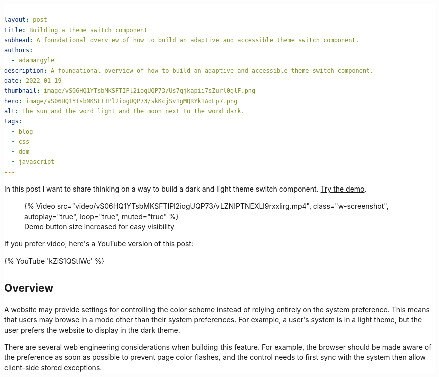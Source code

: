 ```yaml
---
layout: post
title: Building a theme switch component
subhead: A foundational overview of how to build an adaptive and accessible theme switch component.
authors:
  - adamargyle
description: A foundational overview of how to build an adaptive and accessible theme switch component.
date: 2022-01-19
thumbnail: image/vS06HQ1YTsbMKSFTIPl2iogUQP73/Us7qjkapii7sZurl0glF.png
hero: image/vS06HQ1YTsbMKSFTIPl2iogUQP73/skKcjSv1gMQRYk1AdEp7.png
alt: The sun and the word light and the moon next to the word dark.
tags:
  - blog
  - css
  - dom
  - javascript
---
```


In this post I want to share thinking on a way to build a dark and light theme switch component.
[Try the demo](https://gui-challenges.web.app/theme-switch/dist/).

<figure class="w-figure w-figure--fullbleed">
  {% Video
    src="video/vS06HQ1YTsbMKSFTIPl2iogUQP73/vLZNIPTNEXLl9rxxlirg.mp4",
    class="w-screenshot",
    autoplay="true",
    loop="true",
    muted="true"
  %}
  <figcaption class="w-figure">
    <a href="https://gui-challenges.web.app/theme-switch/dist/">Demo</a> button size increased for easy visibility
  </figcaption>
</figure>

If you prefer video, here's a YouTube version of this post:

{% YouTube 'kZiS1QStIWc' %}

## Overview

A website may provide settings for controlling the color scheme instead of
relying entirely on the system preference. This means that users may browse in a
mode other than their system preferences. For example, a user's system is in a
light theme, but the user prefers the website to display in the dark theme. 

There are several web engineering considerations when building this feature. For
example, the browser should be made aware of the preference as soon as possible
to prevent page color flashes, and the control needs to first sync with the
system then allow client-side stored exceptions.
